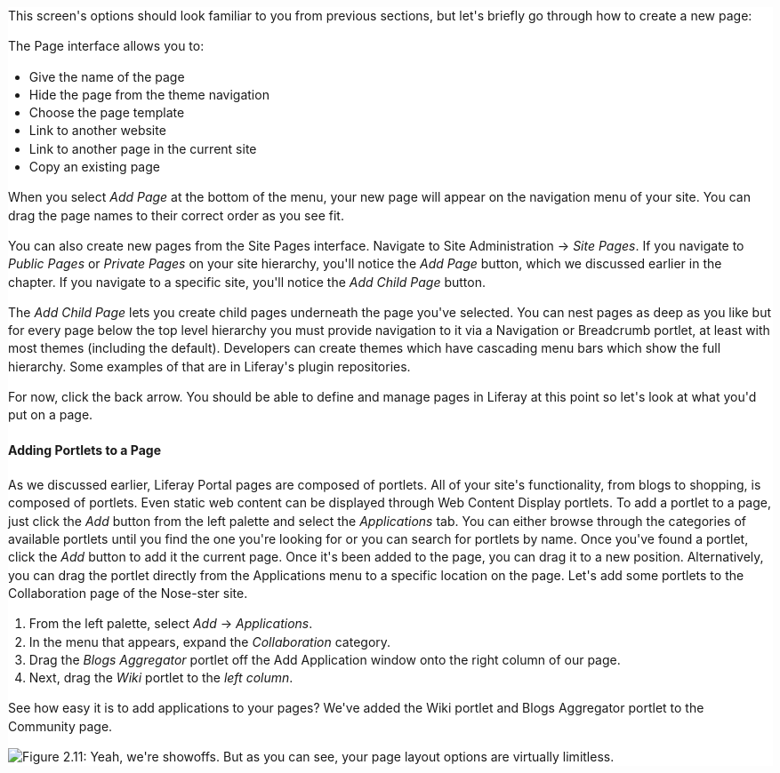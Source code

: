 This screen's options should look familiar to you from previous sections, but
let's briefly go through how to create a new page: 

The Page interface allows you to:

- Give the name of the page
- Hide the page from the theme navigation
- Choose the page template
- Link to another website
- Link to another page in the current site
- Copy an existing page

When you select *Add Page* at the bottom of the menu, your new page will
appear on the navigation menu of your site. You can drag the page names to their
correct order as you see fit.

You can also create new pages from the Site Pages interface. Navigate to Site
Administration &rarr; *Site Pages*. If you navigate to *Public Pages* or
*Private Pages* on your site hierarchy, you'll notice the *Add Page* button,
which we discussed earlier in the chapter. If you navigate to a specific site,
you'll notice the *Add Child Page* button.

The *Add Child Page* lets you create child pages underneath the page you've
selected. You can nest pages as deep as you like but for every page below the
top level hierarchy you must provide navigation to it via a Navigation or
Breadcrumb portlet, at least with most themes (including the default).
Developers can create themes which have cascading menu bars which show the full
hierarchy. Some examples of that are in Liferay's plugin repositories.

For now, click the back arrow. You should be able to define and manage pages in
Liferay at this point so let's look at what you'd put on a page.

#### Adding Portlets to a Page

As we discussed earlier, Liferay Portal pages are composed of portlets. All of
your site's functionality, from blogs to shopping, is composed of portlets. Even
static web content can be displayed through Web Content Display portlets. To add
a portlet to a page, just click the *Add* button from the left palette and
select the *Applications* tab. You can either browse through the categories of
available portlets until you find the one you're looking for or you can search
for portlets by name. Once you've found a portlet, click the *Add* button to add
it the current page. Once it's been added to the page, you can drag it to a new
position. Alternatively, you can drag the portlet directly from the Applications
menu to a specific location on the page. Let's add some portlets to the
Collaboration page of the Nose-ster site.

1. From the left palette, select *Add* &rarr; *Applications*.
2. In the menu that appears, expand the *Collaboration* category.
3. Drag the *Blogs Aggregator* portlet off the Add Application window onto the
   right column of our page.
4. Next, drag the *Wiki* portlet to the *left column*.

See how easy it is to add applications to your pages? We've added the Wiki
portlet and Blogs Aggregator portlet to the Community page. 

![Figure 2.11: Yeah, we're showoffs. But as you can see, your page layout options are virtually limitless.](../../images/04-web-content-portlet-layout.png)
